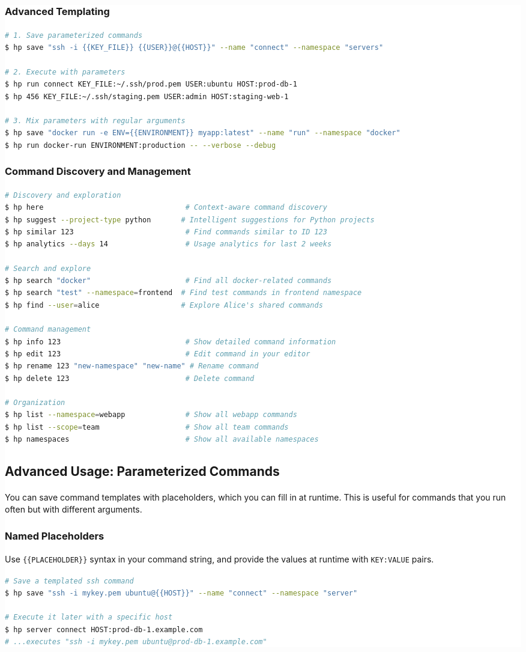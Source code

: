 ### Advanced Templating

```bash
# 1. Save parameterized commands
$ hp save "ssh -i {{KEY_FILE}} {{USER}}@{{HOST}}" --name "connect" --namespace "servers"

# 2. Execute with parameters
$ hp run connect KEY_FILE:~/.ssh/prod.pem USER:ubuntu HOST:prod-db-1
$ hp 456 KEY_FILE:~/.ssh/staging.pem USER:admin HOST:staging-web-1

# 3. Mix parameters with regular arguments
$ hp save "docker run -e ENV={{ENVIRONMENT}} myapp:latest" --name "run" --namespace "docker"
$ hp run docker-run ENVIRONMENT:production -- --verbose --debug
```

### Command Discovery and Management

```bash
# Discovery and exploration
$ hp here                                 # Context-aware command discovery
$ hp suggest --project-type python       # Intelligent suggestions for Python projects
$ hp similar 123                          # Find commands similar to ID 123
$ hp analytics --days 14                  # Usage analytics for last 2 weeks

# Search and explore
$ hp search "docker"                      # Find all docker-related commands
$ hp search "test" --namespace=frontend  # Find test commands in frontend namespace
$ hp find --user=alice                   # Explore Alice's shared commands

# Command management
$ hp info 123                             # Show detailed command information
$ hp edit 123                             # Edit command in your editor
$ hp rename 123 "new-namespace" "new-name" # Rename command
$ hp delete 123                           # Delete command

# Organization
$ hp list --namespace=webapp              # Show all webapp commands
$ hp list --scope=team                    # Show all team commands
$ hp namespaces                           # Show all available namespaces
```

## Advanced Usage: Parameterized Commands

You can save command templates with placeholders, which you can fill in at runtime. This is useful for commands that you run often but with different arguments.

### Named Placeholders

Use `{{PLACEHOLDER}}` syntax in your command string, and provide the values at runtime with `KEY:VALUE` pairs.

```bash
# Save a templated ssh command
$ hp save "ssh -i mykey.pem ubuntu@{{HOST}}" --name "connect" --namespace "server"

# Execute it later with a specific host
$ hp server connect HOST:prod-db-1.example.com
# ...executes "ssh -i mykey.pem ubuntu@prod-db-1.example.com"
```
